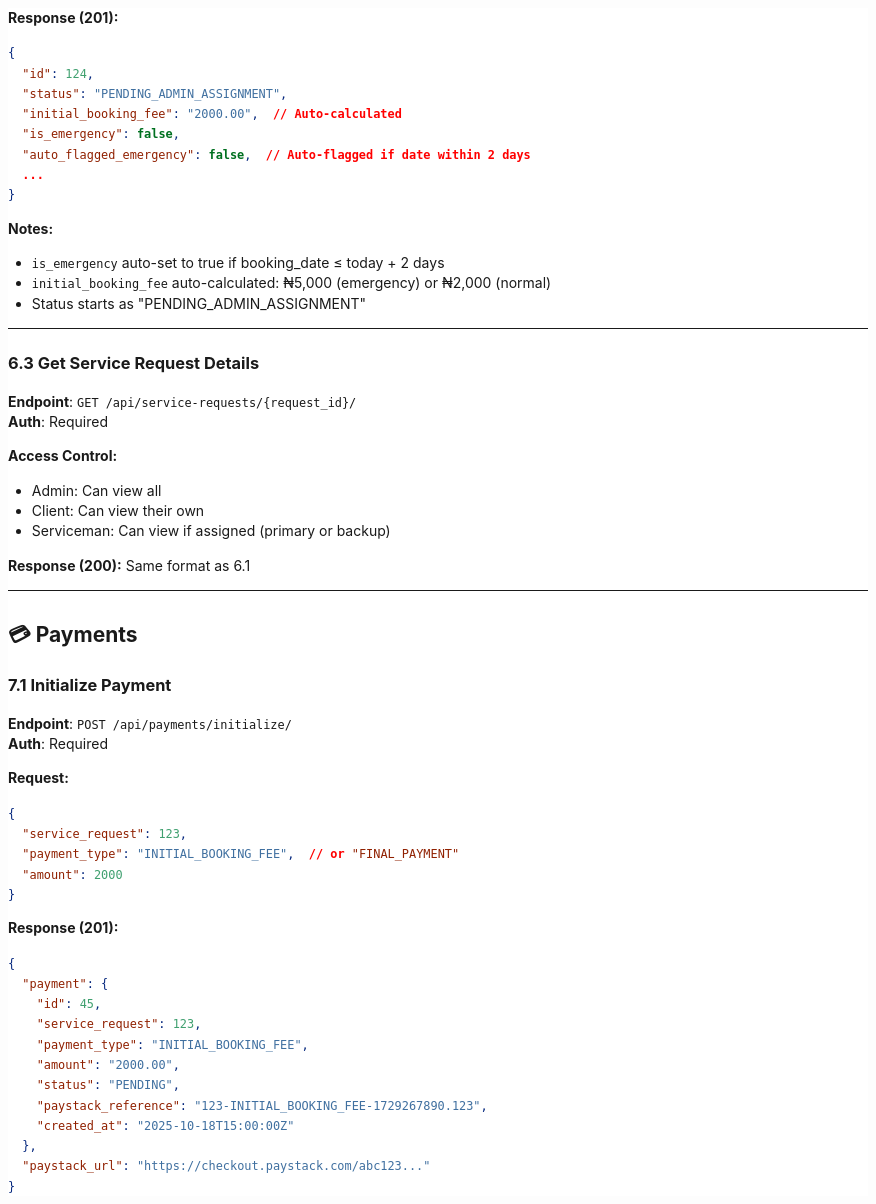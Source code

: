 **Response (201):**
```json
{
  "id": 124,
  "status": "PENDING_ADMIN_ASSIGNMENT",
  "initial_booking_fee": "2000.00",  // Auto-calculated
  "is_emergency": false,
  "auto_flagged_emergency": false,  // Auto-flagged if date within 2 days
  ...
}
```

**Notes:**
- `is_emergency` auto-set to true if booking_date ≤ today + 2 days
- `initial_booking_fee` auto-calculated: ₦5,000 (emergency) or ₦2,000 (normal)
- Status starts as "PENDING_ADMIN_ASSIGNMENT"

---

### 6.3 Get Service Request Details

**Endpoint**: `GET /api/service-requests/{request_id}/`  
**Auth**: Required

**Access Control:**
- Admin: Can view all
- Client: Can view their own
- Serviceman: Can view if assigned (primary or backup)

**Response (200):**
Same format as 6.1

---

## 💳 Payments

### 7.1 Initialize Payment

**Endpoint**: `POST /api/payments/initialize/`  
**Auth**: Required

**Request:**
```json
{
  "service_request": 123,
  "payment_type": "INITIAL_BOOKING_FEE",  // or "FINAL_PAYMENT"
  "amount": 2000
}
```

**Response (201):**
```json
{
  "payment": {
    "id": 45,
    "service_request": 123,
    "payment_type": "INITIAL_BOOKING_FEE",
    "amount": "2000.00",
    "status": "PENDING",
    "paystack_reference": "123-INITIAL_BOOKING_FEE-1729267890.123",
    "created_at": "2025-10-18T15:00:00Z"
  },
  "paystack_url": "https://checkout.paystack.com/abc123..."
}
```
